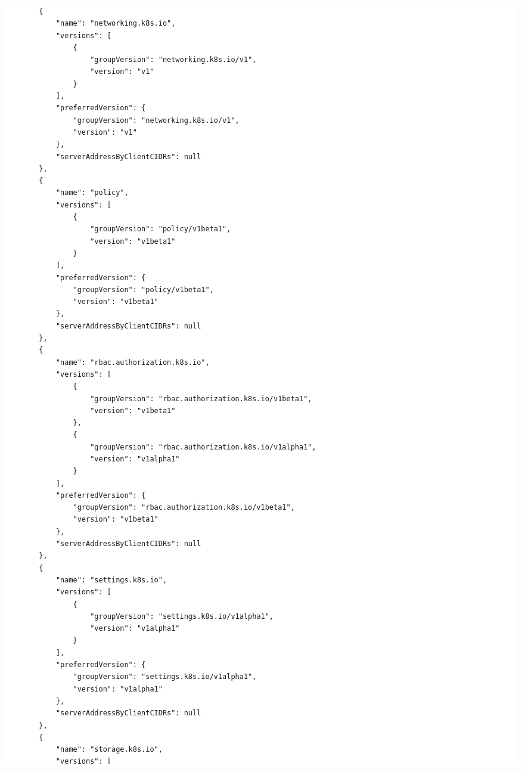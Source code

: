 ```
        {
            "name": "networking.k8s.io",
            "versions": [
                {
                    "groupVersion": "networking.k8s.io/v1",
                    "version": "v1"
                }
            ],
            "preferredVersion": {
                "groupVersion": "networking.k8s.io/v1",
                "version": "v1"
            },
            "serverAddressByClientCIDRs": null
        },
        {
            "name": "policy",
            "versions": [
                {
                    "groupVersion": "policy/v1beta1",
                    "version": "v1beta1"
                }
            ],
            "preferredVersion": {
                "groupVersion": "policy/v1beta1",
                "version": "v1beta1"
            },
            "serverAddressByClientCIDRs": null
        },
        {
            "name": "rbac.authorization.k8s.io",
            "versions": [
                {
                    "groupVersion": "rbac.authorization.k8s.io/v1beta1",
                    "version": "v1beta1"
                },
                {
                    "groupVersion": "rbac.authorization.k8s.io/v1alpha1",
                    "version": "v1alpha1"
                }
            ],
            "preferredVersion": {
                "groupVersion": "rbac.authorization.k8s.io/v1beta1",
                "version": "v1beta1"
            },
            "serverAddressByClientCIDRs": null
        },
        {
            "name": "settings.k8s.io",
            "versions": [
                {
                    "groupVersion": "settings.k8s.io/v1alpha1",
                    "version": "v1alpha1"
                }
            ],
            "preferredVersion": {
                "groupVersion": "settings.k8s.io/v1alpha1",
                "version": "v1alpha1"
            },
            "serverAddressByClientCIDRs": null
        },
        {
            "name": "storage.k8s.io",
            "versions": [
```